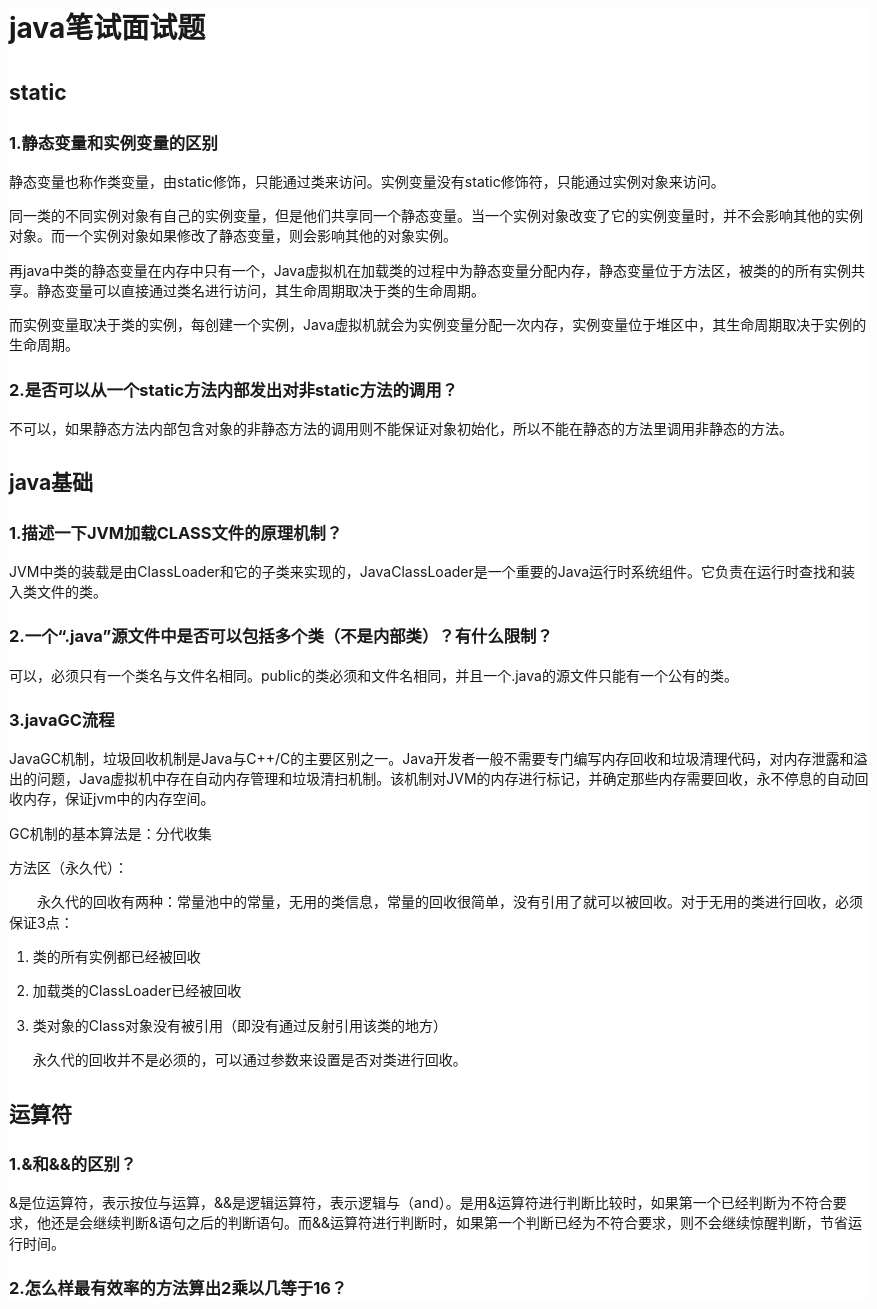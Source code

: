 # java笔试面试题

## static

### 1.静态变量和实例变量的区别

静态变量也称作类变量，由static修饰，只能通过类来访问。实例变量没有static修饰符，只能通过实例对象来访问。

同一类的不同实例对象有自己的实例变量，但是他们共享同一个静态变量。当一个实例对象改变了它的实例变量时，并不会影响其他的实例对象。而一个实例对象如果修改了静态变量，则会影响其他的对象实例。

再java中类的静态变量在内存中只有一个，Java虚拟机在加载类的过程中为静态变量分配内存，静态变量位于方法区，被类的的所有实例共享。静态变量可以直接通过类名进行访问，其生命周期取决于类的生命周期。

而实例变量取决于类的实例，每创建一个实例，Java虚拟机就会为实例变量分配一次内存，实例变量位于堆区中，其生命周期取决于实例的生命周期。

### 2.是否可以从一个static方法内部发出对非static方法的调用？

不可以，如果静态方法内部包含对象的非静态方法的调用则不能保证对象初始化，所以不能在静态的方法里调用非静态的方法。

## java基础

### 1.描述一下JVM加载CLASS文件的原理机制？

JVM中类的装载是由ClassLoader和它的子类来实现的，JavaClassLoader是一个重要的Java运行时系统组件。它负责在运行时查找和装入类文件的类。

### 2.一个“.java”源文件中是否可以包括多个类（不是内部类）？有什么限制？

可以，必须只有一个类名与文件名相同。public的类必须和文件名相同，并且一个.java的源文件只能有一个公有的类。

### 3.javaGC流程

JavaGC机制，垃圾回收机制是Java与C++/C的主要区别之一。Java开发者一般不需要专门编写内存回收和垃圾清理代码，对内存泄露和溢出的问题，Java虚拟机中存在自动内存管理和垃圾清扫机制。该机制对JVM的内存进行标记，并确定那些内存需要回收，永不停息的自动回收内存，保证jvm中的内存空间。

GC机制的基本算法是：分代收集

方法区（永久代）：

　　永久代的回收有两种：常量池中的常量，无用的类信息，常量的回收很简单，没有引用了就可以被回收。对于无用的类进行回收，必须保证3点：

1. 类的所有实例都已经被回收
2. 加载类的ClassLoader已经被回收
3. 类对象的Class对象没有被引用（即没有通过反射引用该类的地方）

   永久代的回收并不是必须的，可以通过参数来设置是否对类进行回收。

## 运算符

### 1.&和&&的区别？

&是位运算符，表示按位与运算，&&是逻辑运算符，表示逻辑与（and）。是用&运算符进行判断比较时，如果第一个已经判断为不符合要求，他还是会继续判断&语句之后的判断语句。而&&运算符进行判断时，如果第一个判断已经为不符合要求，则不会继续惊醒判断，节省运行时间。

### 2.怎么样最有效率的方法算出2乘以几等于16？
